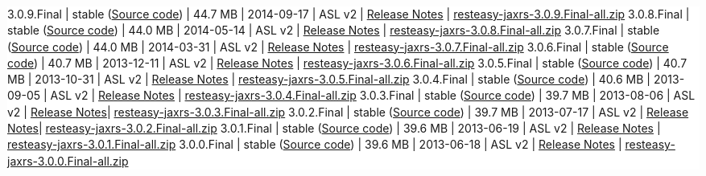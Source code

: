 3.0.9.Final |   stable ([Source code](http://sourceforge.net/projects/resteasy/files/Resteasy%20JAX-RS/3.0.9.Final/resteasy-jaxrs-3.0.9.Final-src.zip/download)) |  44.7 MB  | 2014-09-17   |  ASL v2 |   [Release Notes](https://issues.jboss.org/secure/ReleaseNote.jspa?version=12324625&styleName=Html&projectId=12310560&Create=Create&atl_token=AQZJ-FV3A-N91S-UDEU/805f3e71eb6f2d366c695fccf27b4fbf65feb7fe/lin)   | [resteasy-jaxrs-3.0.9.Final-all.zip](http://sourceforge.net/projects/resteasy/files/Resteasy%20JAX-RS/3.0.9.Final/resteasy-jaxrs-3.0.9.Final-all.zip/download)
3.0.8.Final  |  stable ([Source code](http://download.jboss.org/resteasy/resteasy-jaxrs-3.0.8.Final-src.zip)) | 44.0 MB |  2014-05-14  |   ASL v2  |  [Release Notes](https://issues.jboss.org/secure/ReleaseNote.jspa?version=12323980&styleName=Html&projectId=12310560&Create=Create&atl_token=AQZJ-FV3A-N91S-UDEU/318699559d9222f82b0b1f310eb6f441309aef83/lin)  |  [resteasy-jaxrs-3.0.8.Final-all.zip](http://download.jboss.org/resteasy/resteasy-jaxrs-3.0.8.Final-all.zip)
3.0.7.Final |  stable ([Source code](http://sourceforge.net/projects/resteasy/files/Resteasy%20JAX-RS/3.0.7.Final/resteasy-jaxrs-3.0.7.Final-src.zip/download)) |  44.0 MB  | 2014-03-31  |   ASL v2  |  [Release Notes](https://issues.jboss.org/secure/ReleaseNote.jspa?version=12323844&styleName=Html&projectId=12310560&Create=Create&atl_token=AQZJ-FV3A-N91S-UDEU/805f3e71eb6f2d366c695fccf27b4fbf65feb7fe/lin)  |  [resteasy-jaxrs-3.0.7.Final-all.zip](http://sourceforge.net/projects/resteasy/files/Resteasy%20JAX-RS/3.0.7.Final/resteasy-jaxrs-3.0.7.Final-all.zip/download)
3.0.6.Final |   stable ([Source code](http://sourceforge.net/projects/resteasy/files/Resteasy%20JAX-RS/3.0.6.Final/resteasy-jaxrs-3.0.6.Final-src.zip/download))  | 40.7 MB  | 2013-12-11 |    ASL v2  |  [Release Notes](https://issues.jboss.org/secure/ReleaseNote.jspa?version=12323117&styleName=Html&projectId=12310560&Create=Create&atl_token=AQZJ-FV3A-N91S-UDEU/805f3e71eb6f2d366c695fccf27b4fbf65feb7fe/lin)   | [resteasy-jaxrs-3.0.6.Final-all.zip](http://sourceforge.net/projects/resteasy/files/Resteasy%20JAX-RS/3.0.6.Final/resteasy-jaxrs-3.0.6.Final-all.zip/download)
3.0.5.Final  |  stable ([Source code](http://sourceforge.net/projects/resteasy/files/Resteasy%20JAX-RS/3.0.5.Final/resteasy-jaxrs-3.0.5.Final-src.zip/download))  | 40.7 MB |  2013-10-31  |   ASL v2  |  [Release Notes](https://issues.jboss.org/secure/ReleaseNote.jspa?version=12322452&styleName=Html&projectId=12310560&Create=Create&atl_token=AQZJ-FV3A-N91S-UDEU/805f3e71eb6f2d366c695fccf27b4fbf65feb7fe/lin) |   [resteasy-jaxrs-3.0.5.Final-all.zip](http://sourceforge.net/projects/resteasy/files/Resteasy%20JAX-RS/3.0.5.Final/resteasy-jaxrs-3.0.5.Final-all.zip/download)
3.0.4.Final  |  stable ([Source code](http://sourceforge.net/projects/resteasy/files/Resteasy%20JAX-RS/3.0.4.Final/resteasy-jaxrs-3.0.4.Final-src.zip/download)) | 40.6 MB |  2013-09-05   |  ASL v2  |  [Release Notes](https://issues.jboss.org/secure/ReleaseNote.jspa?version=12322338&styleName=Html&projectId=12310560&Create=Create&atl_token=AQZJ-FV3A-N91S-UDEU/805f3e71eb6f2d366c695fccf27b4fbf65feb7fe/lin)  |  [resteasy-jaxrs-3.0.4.Final-all.zip](http://sourceforge.net/projects/resteasy/files/Resteasy%20JAX-RS/3.0.4.Final/resteasy-jaxrs-3.0.4.Final-all.zip/download)
3.0.3.Final  |  stable ([Source code](http://sourceforge.net/projects/resteasy/files/Resteasy%20JAX-RS/3.0.3.Final/resteasy-jaxrs-3.0.3.Final-src.zip/download))  | 39.7 MB  | 2013-08-06    | ASL v2  |  [Release Notes](https://issues.jboss.org/secure/ReleaseNote.jspa?version=12322251&styleName=Html&projectId=12310560&Create=Create&atl_token=AQZJ-FV3A-N91S-UDEU/805f3e71eb6f2d366c695fccf27b4fbf65feb7fe/lin)| [resteasy-jaxrs-3.0.3.Final-all.zip](http://sourceforge.net/projects/resteasy/files/Resteasy%20JAX-RS/3.0.3.Final/resteasy-jaxrs-3.0.3.Final-all.zip/download)
3.0.2.Final  |  stable ([Source code](http://sourceforge.net/projects/resteasy/files/Resteasy%20JAX-RS/3.0.2.Final/resteasy-jaxrs-3.0.2.Final-src.zip/download))  | 39.7 MB  | 2013-07-17   |  ASL v2  |  [Release Notes](https://issues.jboss.org/secure/ReleaseNote.jspa?version=12322076&styleName=Html&projectId=12310560&Create=Create&atl_token=AQZJ-FV3A-N91S-UDEU/805f3e71eb6f2d366c695fccf27b4fbf65feb7fe/lin)|  [resteasy-jaxrs-3.0.2.Final-all.zip](http://sourceforge.net/projects/resteasy/files/Resteasy%20JAX-RS/3.0.2.Final/resteasy-jaxrs-3.0.2.Final-all.zip/download)
3.0.1.Final |   stable ([Source code](http://sourceforge.net/projects/resteasy/files/Resteasy%20JAX-RS/3.0.1.Final/resteasy-jaxrs-3.0.1.Final-src.zip/download)) |  39.6 MB  | 2013-06-19  |   ASL v2   | [Release Notes](https://issues.jboss.org/secure/ReleaseNote.jspa?version=12321734&styleName=Html&projectId=12310560&Create=Create&atl_token=AQZJ-FV3A-N91S-UDEU/805f3e71eb6f2d366c695fccf27b4fbf65feb7fe/lin) |   [resteasy-jaxrs-3.0.1.Final-all.zip](http://sourceforge.net/projects/resteasy/files/Resteasy%20JAX-RS/3.0.1.Final/resteasy-jaxrs-3.0.1.Final-all.zip/download)
3.0.0.Final  |  stable ([Source code](http://sourceforge.net/projects/resteasy/files/Resteasy%20JAX-RS/3.0.0.Final/resteasy-jaxrs-3.0.0.Final-src.zip/download)) |  39.6 MB  | 2013-06-18 |    ASL v2  |  [Release Notes](https://issues.jboss.org/secure/ReleaseNote.jspa?version=12321733&styleName=Html&projectId=12310560&Create=Create&atl_token=AQZJ-FV3A-N91S-UDEU/805f3e71eb6f2d366c695fccf27b4fbf65feb7fe/lin)  |  [resteasy-jaxrs-3.0.0.Final-all.zip](http://sourceforge.net/projects/resteasy/files/Resteasy%20JAX-RS/3.0.0.Final/resteasy-jaxrs-3.0.0.Final-all.zip/download)
